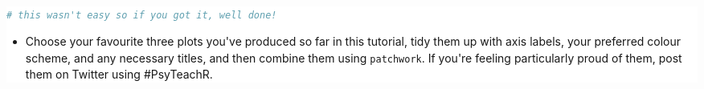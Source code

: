 ```r
# this wasn't easy so if you got it, well done!
```


</div>


-   Choose your favourite three plots you've produced so far in this tutorial, tidy them up with axis labels, your preferred colour scheme, and any necessary titles, and then combine them using `patchwork`. If you're feeling particularly proud of them, post them on Twitter using \#PsyTeachR.
